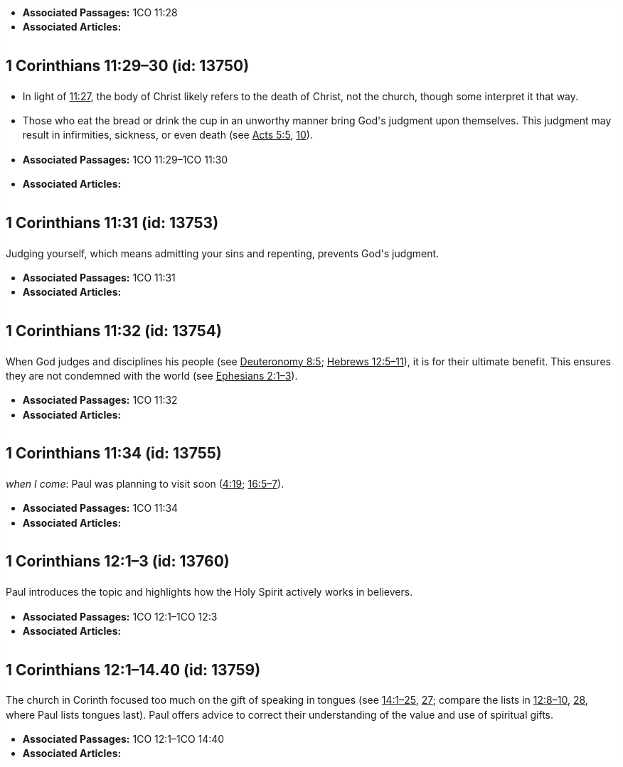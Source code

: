 * **Associated Passages:** 1CO 11:28
* **Associated Articles:** 

## 1 Corinthians 11:29–30 (id: 13750)

* In light of [11:27](https://ref.ly/1Cor11:27), the body of Christ likely refers to the death of Christ, not the church, though some interpret it that way.
* Those who eat the bread or drink the cup in an unworthy manner bring God's judgment upon themselves. This judgment may result in infirmities, sickness, or even death (see [Acts 5:5](https://ref.ly/Acts5:5), [10](https://ref.ly/Acts5:10)).

* **Associated Passages:** 1CO 11:29–1CO 11:30
* **Associated Articles:** 

## 1 Corinthians 11:31 (id: 13753)

Judging yourself, which means admitting your sins and repenting, prevents God's judgment.

* **Associated Passages:** 1CO 11:31
* **Associated Articles:** 

## 1 Corinthians 11:32 (id: 13754)

When God judges and disciplines his people (see [Deuteronomy 8:5](https://ref.ly/Deut8:5); [Hebrews 12:5–11](https://ref.ly/Heb12:5-Heb12:11)), it is for their ultimate benefit. This ensures they are not condemned with the world (see [Ephesians 2:1–3](https://ref.ly/Eph2:1-Eph2:3)).

* **Associated Passages:** 1CO 11:32
* **Associated Articles:** 

## 1 Corinthians 11:34 (id: 13755)

*when I come*: Paul was planning to visit soon ([4:19](https://ref.ly/1Cor4:19); [16:5–7](https://ref.ly/1Cor16:5-1Cor16:7)).

* **Associated Passages:** 1CO 11:34
* **Associated Articles:** 

## 1 Corinthians 12:1–3 (id: 13760)

Paul introduces the topic and highlights how the Holy Spirit actively works in believers.

* **Associated Passages:** 1CO 12:1–1CO 12:3
* **Associated Articles:** 

## 1 Corinthians 12:1–14.40 (id: 13759)

The church in Corinth focused too much on the gift of speaking in tongues (see [14:1–25](https://ref.ly/1Cor14:1-1Cor14:25), [27](https://ref.ly/1Cor14:27); compare the lists in [12:8–10](https://ref.ly/1Cor12:8-1Cor12:10), [28](https://ref.ly/1Cor12:28), where Paul lists tongues last). Paul offers advice to correct their understanding of the value and use of spiritual gifts.

* **Associated Passages:** 1CO 12:1–1CO 14:40
* **Associated Articles:** 
